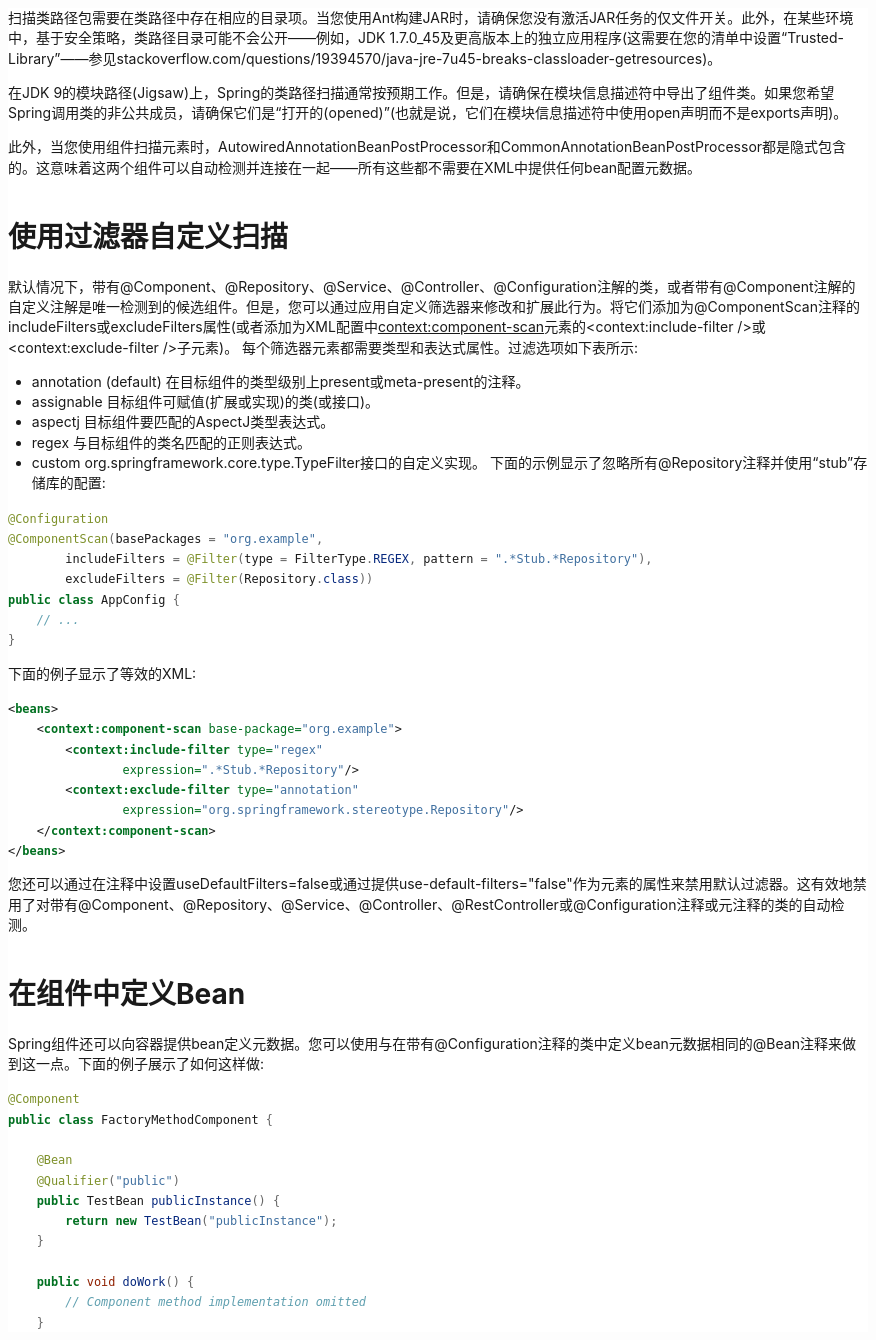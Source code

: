 扫描类路径包需要在类路径中存在相应的目录项。当您使用Ant构建JAR时，请确保您没有激活JAR任务的仅文件开关。此外，在某些环境中，基于安全策略，类路径目录可能不会公开——例如，JDK 1.7.0_45及更高版本上的独立应用程序(这需要在您的清单中设置“Trusted-Library”——参见stackoverflow.com/questions/19394570/java-jre-7u45-breaks-classloader-getresources)。

在JDK 9的模块路径(Jigsaw)上，Spring的类路径扫描通常按预期工作。但是，请确保在模块信息描述符中导出了组件类。如果您希望Spring调用类的非公共成员，请确保它们是“打开的(opened)”(也就是说，它们在模块信息描述符中使用open声明而不是exports声明)。

此外，当您使用组件扫描元素时，AutowiredAnnotationBeanPostProcessor和CommonAnnotationBeanPostProcessor都是隐式包含的。这意味着这两个组件可以自动检测并连接在一起——所有这些都不需要在XML中提供任何bean配置元数据。



# 使用过滤器自定义扫描

默认情况下，带有@Component、@Repository、@Service、@Controller、@Configuration注解的类，或者带有@Component注解的自定义注解是唯一检测到的候选组件。但是，您可以通过应用自定义筛选器来修改和扩展此行为。将它们添加为@ComponentScan注释的includeFilters或excludeFilters属性(或者添加为XML配置中<context:component-scan>元素的<context:include-filter />或<context:exclude-filter />子元素)。
每个筛选器元素都需要类型和表达式属性。过滤选项如下表所示:

- annotation (default)    在目标组件的类型级别上present或meta-present的注释。
- assignable           目标组件可赋值(扩展或实现)的类(或接口)。
- aspectj     目标组件要匹配的AspectJ类型表达式。
- regex       与目标组件的类名匹配的正则表达式。
- custom      org.springframework.core.type.TypeFilter接口的自定义实现。
下面的示例显示了忽略所有@Repository注释并使用“stub”存储库的配置:
```java
@Configuration
@ComponentScan(basePackages = "org.example",
		includeFilters = @Filter(type = FilterType.REGEX, pattern = ".*Stub.*Repository"),
		excludeFilters = @Filter(Repository.class))
public class AppConfig {
	// ...
}
```
下面的例子显示了等效的XML:
```xml
<beans>
	<context:component-scan base-package="org.example">
		<context:include-filter type="regex"
				expression=".*Stub.*Repository"/>
		<context:exclude-filter type="annotation"
				expression="org.springframework.stereotype.Repository"/>
	</context:component-scan>
</beans>
```
您还可以通过在注释中设置useDefaultFilters=false或通过提供use-default-filters="false"作为<component-scan/>元素的属性来禁用默认过滤器。这有效地禁用了对带有@Component、@Repository、@Service、@Controller、@RestController或@Configuration注释或元注释的类的自动检测。



# 在组件中定义Bean

Spring组件还可以向容器提供bean定义元数据。您可以使用与在带有@Configuration注释的类中定义bean元数据相同的@Bean注释来做到这一点。下面的例子展示了如何这样做:
```java
@Component
public class FactoryMethodComponent {

	@Bean
	@Qualifier("public")
	public TestBean publicInstance() {
		return new TestBean("publicInstance");
	}

	public void doWork() {
		// Component method implementation omitted
	}
```